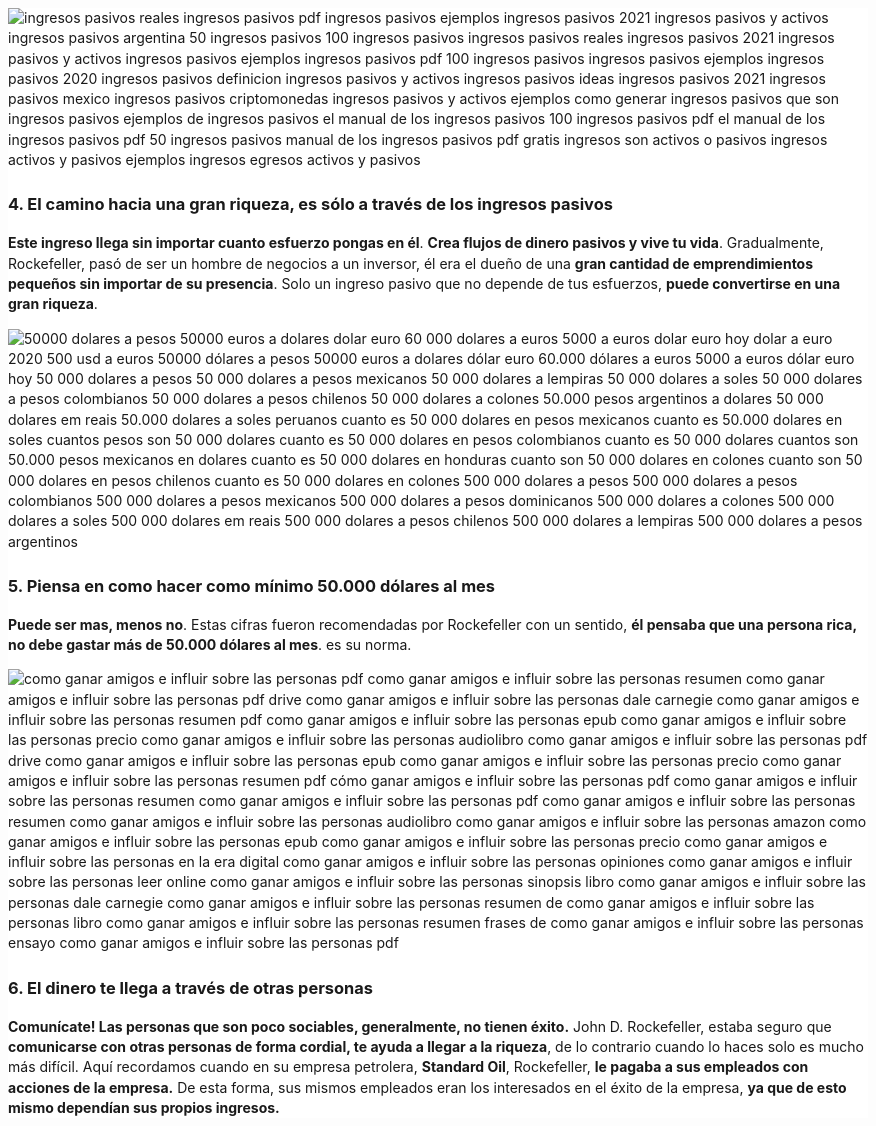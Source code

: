 ![ingresos pasivos reales ingresos pasivos pdf ingresos pasivos ejemplos ingresos pasivos 2021 ingresos pasivos y activos ingresos pasivos argentina 50 ingresos pasivos 100 ingresos pasivos ingresos pasivos reales ingresos pasivos 2021 ingresos pasivos y activos ingresos pasivos ejemplos ingresos pasivos pdf 100 ingresos pasivos ingresos pasivos ejemplos ingresos pasivos 2020 ingresos pasivos definicion ingresos pasivos y activos ingresos pasivos ideas ingresos pasivos 2021 ingresos pasivos mexico ingresos pasivos criptomonedas ingresos pasivos y activos ejemplos como generar ingresos pasivos que son ingresos pasivos ejemplos de ingresos pasivos el manual de los ingresos pasivos 100 ingresos pasivos pdf el manual de los ingresos pasivos pdf 50 ingresos pasivos manual de los ingresos pasivos pdf gratis ingresos son activos o pasivos ingresos activos y pasivos ejemplos ingresos egresos activos y pasivos](https://res.cloudinary.com/focustecno/image/upload/v1631979198/19308-que-son-y-como-obtener-ingresos-pasivos-financieros_ahciuy.jpg)

### 4. El camino hacia una gran riqueza, es sólo a través de los ingresos pasivos

**Este ingreso llega sin importar cuanto esfuerzo pongas en él**. **Crea flujos de dinero pasivos y vive tu vida**. Gradualmente, Rockefeller, pasó de ser un hombre de negocios a un inversor, él era el dueño de una **gran cantidad de emprendimientos pequeños sin importar de su presencia**. Solo un ingreso pasivo que no depende de tus esfuerzos, **puede convertirse en una gran riqueza**.

![50000 dolares a pesos 50000 euros a dolares dolar euro 60 000 dolares a euros 5000 a euros dolar euro hoy dolar a euro 2020 500 usd a euros 50000 dólares a pesos 50000 euros a dolares dólar euro 60.000 dólares a euros 5000 a euros dólar euro hoy 50 000 dolares a pesos 50 000 dolares a pesos mexicanos 50 000 dolares a lempiras 50 000 dolares a soles 50 000 dolares a pesos colombianos 50 000 dolares a pesos chilenos 50 000 dolares a colones 50.000 pesos argentinos a dolares 50 000 dolares em reais 50.000 dolares a soles peruanos cuanto es 50 000 dolares en pesos mexicanos cuanto es 50.000 dolares en soles cuantos pesos son 50 000 dolares cuanto es 50 000 dolares en pesos colombianos cuanto es 50 000 dolares cuantos son 50.000 pesos mexicanos en dolares cuanto es 50 000 dolares en honduras cuanto son 50 000 dolares en colones cuanto son 50 000 dolares en pesos chilenos cuanto es 50 000 dolares en colones 500 000 dolares a pesos 500 000 dolares a pesos colombianos 500 000 dolares a pesos mexicanos 500 000 dolares a pesos dominicanos 500 000 dolares a colones 500 000 dolares a soles 500 000 dolares em reais 500 000 dolares a pesos chilenos 500 000 dolares a lempiras 500 000 dolares a pesos argentinos](https://res.cloudinary.com/focustecno/image/upload/v1631979410/como%20ganar%2050.000%20dolares%20en%20redes%20sociales.jpg)

### 5. Piensa en como hacer como mínimo 50.000 dólares al mes

**Puede ser mas, menos no**. Estas cifras fueron recomendadas por Rockefeller con un sentido, **él pensaba que una persona rica, no debe gastar más de 50.000 dólares al mes**. es su norma.

![como ganar amigos e influir sobre las personas pdf como ganar amigos e influir sobre las personas resumen como ganar amigos e influir sobre las personas pdf drive como ganar amigos e influir sobre las personas dale carnegie como ganar amigos e influir sobre las personas resumen pdf como ganar amigos e influir sobre las personas epub como ganar amigos e influir sobre las personas precio como ganar amigos e influir sobre las personas audiolibro como ganar amigos e influir sobre las personas pdf drive como ganar amigos e influir sobre las personas epub como ganar amigos e influir sobre las personas precio como ganar amigos e influir sobre las personas resumen pdf cómo ganar amigos e influir sobre las personas pdf como ganar amigos e influir sobre las personas resumen como ganar amigos e influir sobre las personas pdf como ganar amigos e influir sobre las personas resumen como ganar amigos e influir sobre las personas audiolibro como ganar amigos e influir sobre las personas amazon como ganar amigos e influir sobre las personas epub como ganar amigos e influir sobre las personas precio como ganar amigos e influir sobre las personas en la era digital como ganar amigos e influir sobre las personas opiniones como ganar amigos e influir sobre las personas leer online como ganar amigos e influir sobre las personas sinopsis libro como ganar amigos e influir sobre las personas dale carnegie como ganar amigos e influir sobre las personas resumen de como ganar amigos e influir sobre las personas libro como ganar amigos e influir sobre las personas resumen frases de como ganar amigos e influir sobre las personas ensayo como ganar amigos e influir sobre las personas pdf](https://res.cloudinary.com/focustecno/image/upload/v1631979683/persona%20dando%20dinero%20a%20otra%20persona.jpg)

### 6. El dinero te llega a través de otras personas

**Comunícate! Las personas que son poco sociables, generalmente, no tienen éxito.** John D. Rockefeller, estaba seguro que **comunicarse con otras personas de forma cordial, te ayuda a llegar a la riqueza**, de lo contrario cuando lo haces solo es mucho más difícil. Aquí recordamos cuando en su empresa petrolera, **Standard Oil**, Rockefeller, **le pagaba a sus empleados con acciones de la empresa.** De esta forma, sus mismos empleados eran los interesados en el éxito de la empresa, **ya que de esto mismo dependían sus propios ingresos.**
